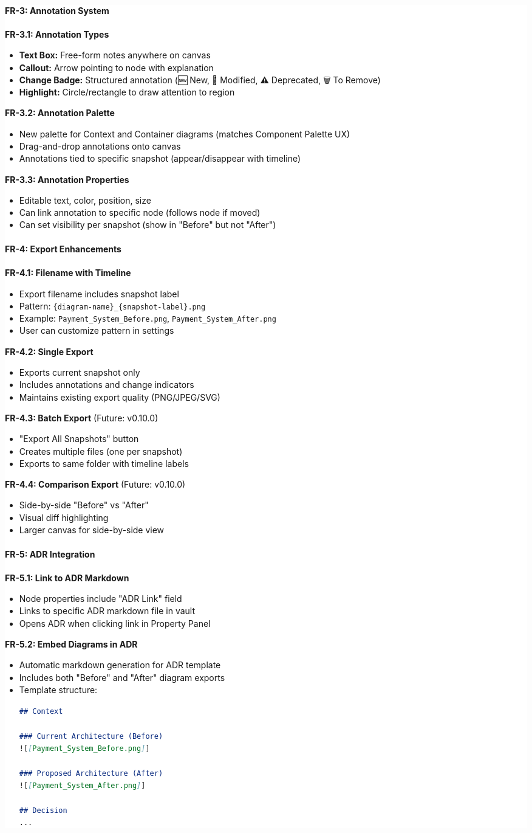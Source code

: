 #### FR-3: Annotation System

**FR-3.1: Annotation Types**
- **Text Box:** Free-form notes anywhere on canvas
- **Callout:** Arrow pointing to node with explanation
- **Change Badge:** Structured annotation (🆕 New, 🔄 Modified, ⚠️ Deprecated, 🗑️ To Remove)
- **Highlight:** Circle/rectangle to draw attention to region

**FR-3.2: Annotation Palette**
- New palette for Context and Container diagrams (matches Component Palette UX)
- Drag-and-drop annotations onto canvas
- Annotations tied to specific snapshot (appear/disappear with timeline)

**FR-3.3: Annotation Properties**
- Editable text, color, position, size
- Can link annotation to specific node (follows node if moved)
- Can set visibility per snapshot (show in "Before" but not "After")

#### FR-4: Export Enhancements

**FR-4.1: Filename with Timeline**
- Export filename includes snapshot label
- Pattern: `{diagram-name}_{snapshot-label}.png`
- Example: `Payment_System_Before.png`, `Payment_System_After.png`
- User can customize pattern in settings

**FR-4.2: Single Export**
- Exports current snapshot only
- Includes annotations and change indicators
- Maintains existing export quality (PNG/JPEG/SVG)

**FR-4.3: Batch Export** (Future: v0.10.0)
- "Export All Snapshots" button
- Creates multiple files (one per snapshot)
- Exports to same folder with timeline labels

**FR-4.4: Comparison Export** (Future: v0.10.0)
- Side-by-side "Before" vs "After"
- Visual diff highlighting
- Larger canvas for side-by-side view

#### FR-5: ADR Integration

**FR-5.1: Link to ADR Markdown**
- Node properties include "ADR Link" field
- Links to specific ADR markdown file in vault
- Opens ADR when clicking link in Property Panel

**FR-5.2: Embed Diagrams in ADR**
- Automatic markdown generation for ADR template
- Includes both "Before" and "After" diagram exports
- Template structure:
  ```markdown
  ## Context

  ### Current Architecture (Before)
  ![[Payment_System_Before.png]]

  ### Proposed Architecture (After)
  ![[Payment_System_After.png]]

  ## Decision
  ...
  ```
